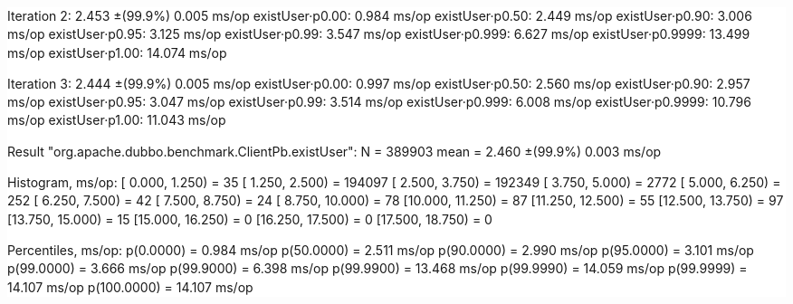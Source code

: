 Iteration   2: 2.453 ±(99.9%) 0.005 ms/op
                 existUser·p0.00:   0.984 ms/op
                 existUser·p0.50:   2.449 ms/op
                 existUser·p0.90:   3.006 ms/op
                 existUser·p0.95:   3.125 ms/op
                 existUser·p0.99:   3.547 ms/op
                 existUser·p0.999:  6.627 ms/op
                 existUser·p0.9999: 13.499 ms/op
                 existUser·p1.00:   14.074 ms/op

Iteration   3: 2.444 ±(99.9%) 0.005 ms/op
                 existUser·p0.00:   0.997 ms/op
                 existUser·p0.50:   2.560 ms/op
                 existUser·p0.90:   2.957 ms/op
                 existUser·p0.95:   3.047 ms/op
                 existUser·p0.99:   3.514 ms/op
                 existUser·p0.999:  6.008 ms/op
                 existUser·p0.9999: 10.796 ms/op
                 existUser·p1.00:   11.043 ms/op



Result "org.apache.dubbo.benchmark.ClientPb.existUser":
  N = 389903
  mean =      2.460 ±(99.9%) 0.003 ms/op

  Histogram, ms/op:
    [ 0.000,  1.250) = 35 
    [ 1.250,  2.500) = 194097 
    [ 2.500,  3.750) = 192349 
    [ 3.750,  5.000) = 2772 
    [ 5.000,  6.250) = 252 
    [ 6.250,  7.500) = 42 
    [ 7.500,  8.750) = 24 
    [ 8.750, 10.000) = 78 
    [10.000, 11.250) = 87 
    [11.250, 12.500) = 55 
    [12.500, 13.750) = 97 
    [13.750, 15.000) = 15 
    [15.000, 16.250) = 0 
    [16.250, 17.500) = 0 
    [17.500, 18.750) = 0 

  Percentiles, ms/op:
      p(0.0000) =      0.984 ms/op
     p(50.0000) =      2.511 ms/op
     p(90.0000) =      2.990 ms/op
     p(95.0000) =      3.101 ms/op
     p(99.0000) =      3.666 ms/op
     p(99.9000) =      6.398 ms/op
     p(99.9900) =     13.468 ms/op
     p(99.9990) =     14.059 ms/op
     p(99.9999) =     14.107 ms/op
    p(100.0000) =     14.107 ms/op

